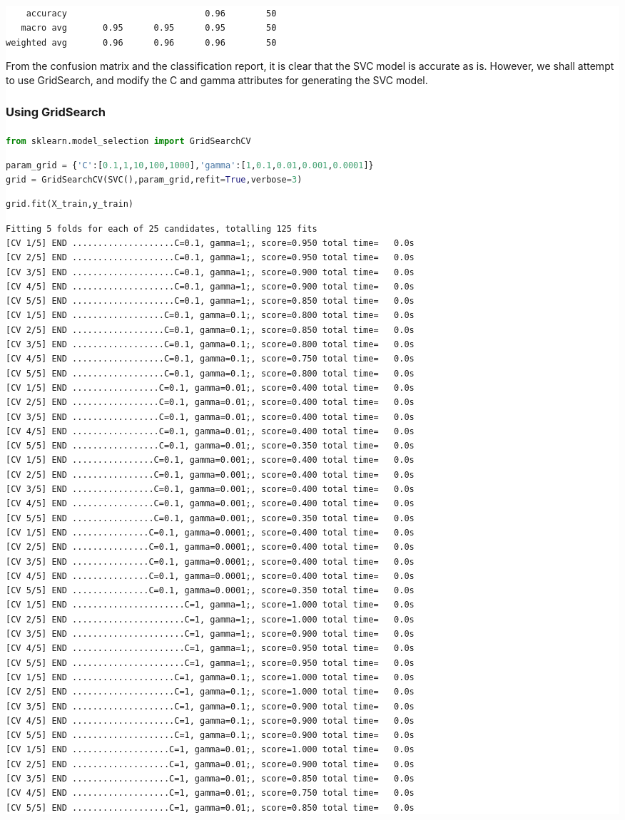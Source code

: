         accuracy                           0.96        50
       macro avg       0.95      0.95      0.95        50
    weighted avg       0.96      0.96      0.96        50
    


From the confusion matrix and the classification report, it is clear that the SVC model is accurate as is. However, we shall attempt to use GridSearch, and modify the C and gamma attributes for generating the SVC model.

### Using GridSearch


```python
from sklearn.model_selection import GridSearchCV
```


```python
param_grid = {'C':[0.1,1,10,100,1000],'gamma':[1,0.1,0.01,0.001,0.0001]}
grid = GridSearchCV(SVC(),param_grid,refit=True,verbose=3)
```


```python
grid.fit(X_train,y_train)
```

    Fitting 5 folds for each of 25 candidates, totalling 125 fits
    [CV 1/5] END ....................C=0.1, gamma=1;, score=0.950 total time=   0.0s
    [CV 2/5] END ....................C=0.1, gamma=1;, score=0.950 total time=   0.0s
    [CV 3/5] END ....................C=0.1, gamma=1;, score=0.900 total time=   0.0s
    [CV 4/5] END ....................C=0.1, gamma=1;, score=0.900 total time=   0.0s
    [CV 5/5] END ....................C=0.1, gamma=1;, score=0.850 total time=   0.0s
    [CV 1/5] END ..................C=0.1, gamma=0.1;, score=0.800 total time=   0.0s
    [CV 2/5] END ..................C=0.1, gamma=0.1;, score=0.850 total time=   0.0s
    [CV 3/5] END ..................C=0.1, gamma=0.1;, score=0.800 total time=   0.0s
    [CV 4/5] END ..................C=0.1, gamma=0.1;, score=0.750 total time=   0.0s
    [CV 5/5] END ..................C=0.1, gamma=0.1;, score=0.800 total time=   0.0s
    [CV 1/5] END .................C=0.1, gamma=0.01;, score=0.400 total time=   0.0s
    [CV 2/5] END .................C=0.1, gamma=0.01;, score=0.400 total time=   0.0s
    [CV 3/5] END .................C=0.1, gamma=0.01;, score=0.400 total time=   0.0s
    [CV 4/5] END .................C=0.1, gamma=0.01;, score=0.400 total time=   0.0s
    [CV 5/5] END .................C=0.1, gamma=0.01;, score=0.350 total time=   0.0s
    [CV 1/5] END ................C=0.1, gamma=0.001;, score=0.400 total time=   0.0s
    [CV 2/5] END ................C=0.1, gamma=0.001;, score=0.400 total time=   0.0s
    [CV 3/5] END ................C=0.1, gamma=0.001;, score=0.400 total time=   0.0s
    [CV 4/5] END ................C=0.1, gamma=0.001;, score=0.400 total time=   0.0s
    [CV 5/5] END ................C=0.1, gamma=0.001;, score=0.350 total time=   0.0s
    [CV 1/5] END ...............C=0.1, gamma=0.0001;, score=0.400 total time=   0.0s
    [CV 2/5] END ...............C=0.1, gamma=0.0001;, score=0.400 total time=   0.0s
    [CV 3/5] END ...............C=0.1, gamma=0.0001;, score=0.400 total time=   0.0s
    [CV 4/5] END ...............C=0.1, gamma=0.0001;, score=0.400 total time=   0.0s
    [CV 5/5] END ...............C=0.1, gamma=0.0001;, score=0.350 total time=   0.0s
    [CV 1/5] END ......................C=1, gamma=1;, score=1.000 total time=   0.0s
    [CV 2/5] END ......................C=1, gamma=1;, score=1.000 total time=   0.0s
    [CV 3/5] END ......................C=1, gamma=1;, score=0.900 total time=   0.0s
    [CV 4/5] END ......................C=1, gamma=1;, score=0.950 total time=   0.0s
    [CV 5/5] END ......................C=1, gamma=1;, score=0.950 total time=   0.0s
    [CV 1/5] END ....................C=1, gamma=0.1;, score=1.000 total time=   0.0s
    [CV 2/5] END ....................C=1, gamma=0.1;, score=1.000 total time=   0.0s
    [CV 3/5] END ....................C=1, gamma=0.1;, score=0.900 total time=   0.0s
    [CV 4/5] END ....................C=1, gamma=0.1;, score=0.900 total time=   0.0s
    [CV 5/5] END ....................C=1, gamma=0.1;, score=0.900 total time=   0.0s
    [CV 1/5] END ...................C=1, gamma=0.01;, score=1.000 total time=   0.0s
    [CV 2/5] END ...................C=1, gamma=0.01;, score=0.900 total time=   0.0s
    [CV 3/5] END ...................C=1, gamma=0.01;, score=0.850 total time=   0.0s
    [CV 4/5] END ...................C=1, gamma=0.01;, score=0.750 total time=   0.0s
    [CV 5/5] END ...................C=1, gamma=0.01;, score=0.850 total time=   0.0s